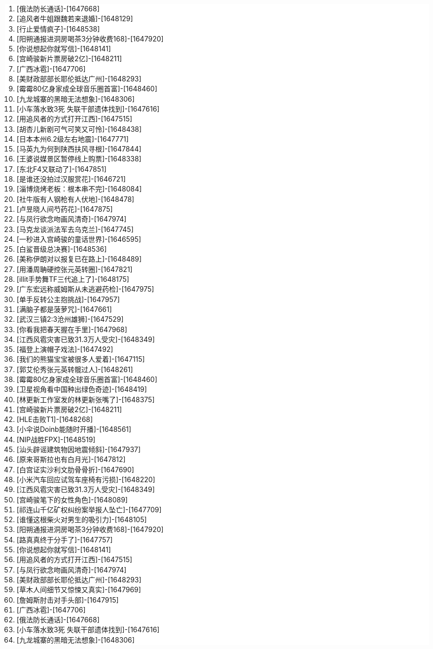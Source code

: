 1. [俄法防长通话]-[1647668]
1. [追风者牛姐跟魏若来退婚]-[1648129]
1. [行止爱情疯子]-[1648538]
1. [阳朔通报进洞房喝茶3分钟收费168]-[1647920]
1. [你说想起你就写信]-[1648141]
1. [宫崎骏新片票房破2亿]-[1648211]
1. [广西冰雹]-[1647706]
1. [美财政部部长耶伦抵达广州]-[1648293]
1. [霉霉80亿身家成全球音乐圈首富]-[1648460]
1. [九龙城寨的黑暗无法想象]-[1648306]
1. [小车落水致3死 失联干部遗体找到]-[1647616]
1. [用追风者的方式打开江西]-[1647515]
1. [胡杏儿新剧可气可笑又可怜]-[1648438]
1. [日本本州6.2级左右地震]-[1647771]
1. [马英九为何到陕西扶风寻根]-[1647844]
1. [王婆说媒景区暂停线上购票]-[1648338]
1. [东北F4又联动了]-[1647851]
1. [是谁还没拍过汉服赏花]-[1646721]
1. [淄博烧烤老板：根本串不完]-[1648084]
1. [社牛版有人钢枪有人伏地]-[1648478]
1. [卢昱晓人间芍药花]-[1647875]
1. [与凤行欲念吻画风清奇]-[1647974]
1. [马克龙谈派法军去乌克兰]-[1647745]
1. [一秒进入宫崎骏的童话世界]-[1646595]
1. [白鲨晋级总决赛]-[1648536]
1. [美称伊朗对以报复已在路上]-[1648489]
1. [用潘周聃硬控张元英转圈]-[1647821]
1. [illit手势舞TF三代追上了]-[1648175]
1. [广东宏远称威姆斯从未逃避药检]-[1647975]
1. [单手反转公主抱挑战]-[1647957]
1. [满脑子都是菠萝咒]-[1647661]
1. [武汉三镇2:3沧州雄狮]-[1647529]
1. [你看我把春天握在手里]-[1647968]
1. [江西风雹灾害已致31.3万人受灾]-[1648349]
1. [福登上演帽子戏法]-[1647492]
1. [我们的熊猫宝宝被很多人爱着]-[1647115]
1. [郭艾伦秀张元英转髋过人]-[1648261]
1. [霉霉80亿身家成全球音乐圈首富]-[1648460]
1. [卫星视角看中国种出绿色奇迹]-[1648419]
1. [林更新工作室发的林更新张嘴了]-[1648375]
1. [宫崎骏新片票房破2亿]-[1648211]
1. [HLE击败T1]-[1648268]
1. [小伞说Doinb能随时开播]-[1648561]
1. [NIP战胜FPX]-[1648519]
1. [汕头辟谣建筑物因地震倾斜]-[1647937]
1. [原来哥斯拉也有白月光]-[1647812]
1. [白宫证实沙利文肋骨骨折]-[1647690]
1. [小米汽车回应试驾车座椅有污损]-[1648220]
1. [江西风雹灾害已致31.3万人受灾]-[1648349]
1. [宫崎骏笔下的女性角色]-[1648089]
1. [祁连山千亿矿权纠纷案举报人坠亡]-[1647709]
1. [谁懂这根柴火对男生的吸引力]-[1648105]
1. [阳朔通报进洞房喝茶3分钟收费168]-[1647920]
1. [路真真终于分手了]-[1647757]
1. [你说想起你就写信]-[1648141]
1. [用追风者的方式打开江西]-[1647515]
1. [与凤行欲念吻画风清奇]-[1647974]
1. [美财政部部长耶伦抵达广州]-[1648293]
1. [草木人间细节又惊悚又真实]-[1647969]
1. [詹姆斯肘击对手头部]-[1647915]
1. [广西冰雹]-[1647706]
1. [俄法防长通话]-[1647668]
1. [小车落水致3死 失联干部遗体找到]-[1647616]
1. [九龙城寨的黑暗无法想象]-[1648306]